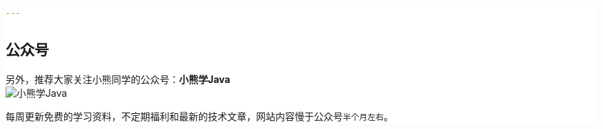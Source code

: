 ```yaml
---
```


## 公众号

另外，推荐大家关注小熊同学的公众号：**小熊学Java**<br>
<img src="/introduce.png" style="width: 52%;height: 100%;" referrerpolicy="no-referrer" alt="小熊学Java">

每周更新免费的学习资料，不定期福利和最新的技术文章，网站内容慢于公众号`半个月左右`。

